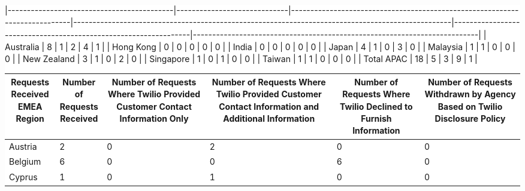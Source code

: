 |-------------------------------------------|-----------------------------|----------------------------------------------------------------------------|--------------------------------------------------------------------------------------------------|-----------------------------------------------------------------|--------------------------------------------------------------------------|
| Australia                                 | 8                           | 1                                                                          | 2                                                                                                | 4                                                               | 1                                                                        |
| Hong Kong                                 | 0                           | 0                                                                          | 0                                                                                                | 0                                                               | 0                                                                        |
| India                                     | 0                           | 0                                                                          | 0                                                                                                | 0                                                               | 0                                                                        |
| Japan                                     | 4                           | 1                                                                          | 0                                                                                                | 3                                                               | 0                                                                        |
| Malaysia                                  | 1                           | 1                                                                          | 0                                                                                                | 0                                                               | 0                                                                        |
| New Zealand                               | 3                           | 1                                                                          | 0                                                                                                | 2                                                               | 0                                                                        |
| Singapore                                 | 1                           | 0                                                                          | 1                                                                                                | 0                                                               | 0                                                                        |
| Taiwan                                    | 1                           | 1                                                                          | 0                                                                                                | 0                                                               | 0                                                                        |
| Total APAC                                | 18                          | 5                                                                          | 3                                                                                                | 9                                                               | 1                                                                        |

| Requests Received EMEA Region             | Number of Requests Received | Number of Requests Where Twilio Provided Customer Contact Information Only | Number of Requests Where Twilio Provided Customer Contact Information and Additional Information | Number of Requests Where Twilio Declined to Furnish Information | Number of Requests Withdrawn by Agency Based on Twilio Disclosure Policy |
|-------------------------------------------|-----------------------------|----------------------------------------------------------------------------|--------------------------------------------------------------------------------------------------|-----------------------------------------------------------------|--------------------------------------------------------------------------|
| Austria                                   | 2                           | 0                                                                          | 2                                                                                                | 0                                                               | 0                                                                        |
| Belgium                                   | 6                           | 0                                                                          | 0                                                                                                | 6                                                               | 0                                                                        |
| Cyprus                                    | 1                           | 0                                                                          | 1                                                                                                | 0                                                               | 0                                                                        |